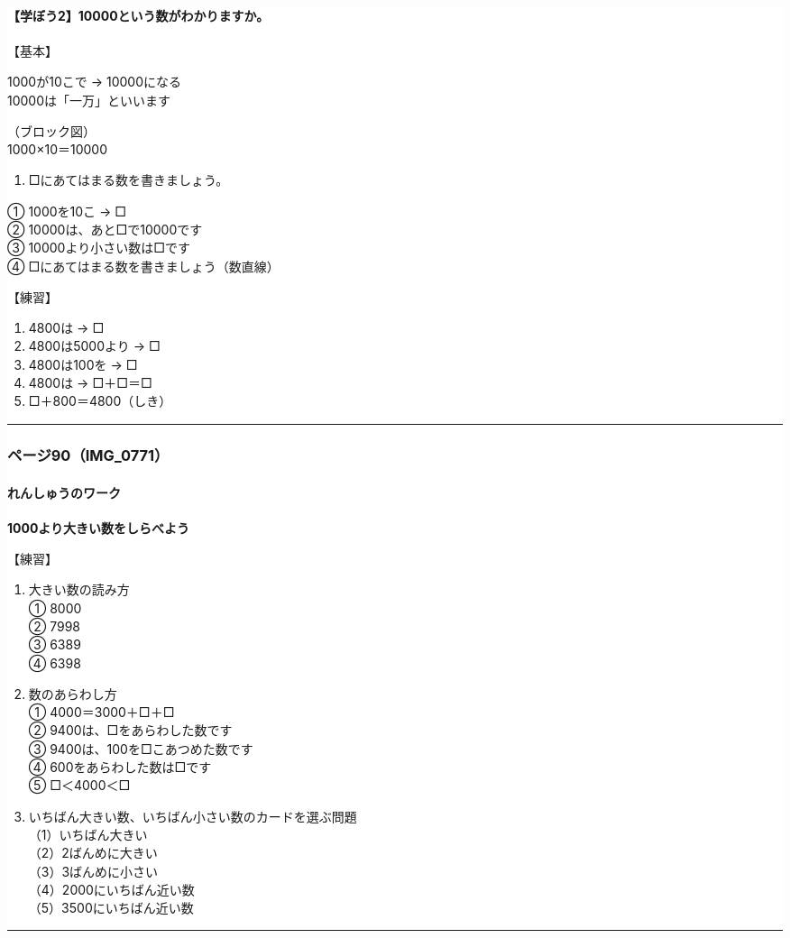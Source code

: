 #### 【学ぼう2】10000という数がわかりますか。

【基本】

1000が10こで → 10000になる  
10000は「一万」といいます

（ブロック図）  
1000×10＝10000

1. □にあてはまる数を書きましょう。

① 1000を10こ → □  
② 10000は、あと□で10000です  
③ 10000より小さい数は□です  
④ □にあてはまる数を書きましょう（数直線）

【練習】

1. 4800は → □
2. 4800は5000より → □
3. 4800は100を → □
4. 4800は → □＋□＝□
5. □＋800＝4800（しき）

---

### ページ90（IMG_0771）

#### れんしゅうのワーク
**1000より大きい数をしらべよう**

【練習】

1. 大きい数の読み方  
   ① 8000  
   ② 7998  
   ③ 6389  
   ④ 6398

2. 数のあらわし方  
   ① 4000＝3000＋□＋□  
   ② 9400は、□をあらわした数です  
   ③ 9400は、100を□こあつめた数です  
   ④ 600をあらわした数は□です  
   ⑤ □＜4000＜□

3. いちばん大きい数、いちばん小さい数のカードを選ぶ問題  
   （1）いちばん大きい  
   （2）2ばんめに大きい  
   （3）3ばんめに小さい  
   （4）2000にいちばん近い数  
   （5）3500にいちばん近い数

---
